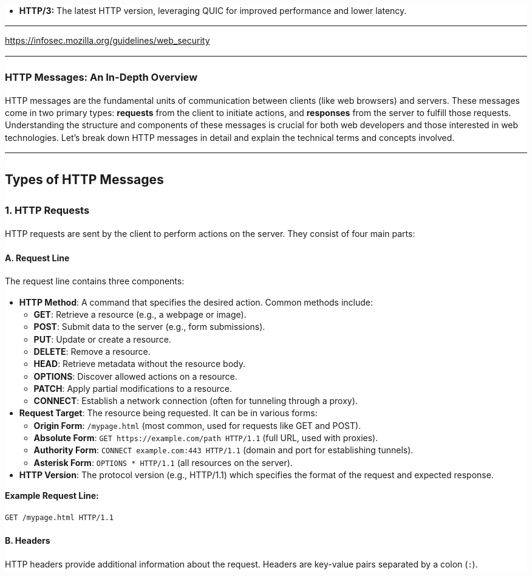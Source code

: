 - **HTTP/3:** The latest HTTP version, leveraging QUIC for improved performance and lower latency.


---

https://infosec.mozilla.org/guidelines/web_security

---
### HTTP Messages: An In-Depth Overview

HTTP messages are the fundamental units of communication between clients (like web browsers) and servers. These messages come in two primary types: **requests** from the client to initiate actions, and **responses** from the server to fulfill those requests. Understanding the structure and components of these messages is crucial for both web developers and those interested in web technologies. Let’s break down HTTP messages in detail and explain the technical terms and concepts involved.

---

## **Types of HTTP Messages**

### 1. **HTTP Requests**

HTTP requests are sent by the client to perform actions on the server. They consist of four main parts:

#### **A. Request Line**

The request line contains three components:
- **HTTP Method**: A command that specifies the desired action. Common methods include:
  - **GET**: Retrieve a resource (e.g., a webpage or image).
  - **POST**: Submit data to the server (e.g., form submissions).
  - **PUT**: Update or create a resource.
  - **DELETE**: Remove a resource.
  - **HEAD**: Retrieve metadata without the resource body.
  - **OPTIONS**: Discover allowed actions on a resource.
  - **PATCH**: Apply partial modifications to a resource.
  - **CONNECT**: Establish a network connection (often for tunneling through a proxy).
- **Request Target**: The resource being requested. It can be in various forms:
  - **Origin Form**: `/mypage.html` (most common, used for requests like GET and POST).
  - **Absolute Form**: `GET https://example.com/path HTTP/1.1` (full URL, used with proxies).
  - **Authority Form**: `CONNECT example.com:443 HTTP/1.1` (domain and port for establishing tunnels).
  - **Asterisk Form**: `OPTIONS * HTTP/1.1` (all resources on the server).
- **HTTP Version**: The protocol version (e.g., HTTP/1.1) which specifies the format of the request and expected response.

**Example Request Line:**
```
GET /mypage.html HTTP/1.1
```

#### **B. Headers**

HTTP headers provide additional information about the request. Headers are key-value pairs separated by a colon (`:`).
